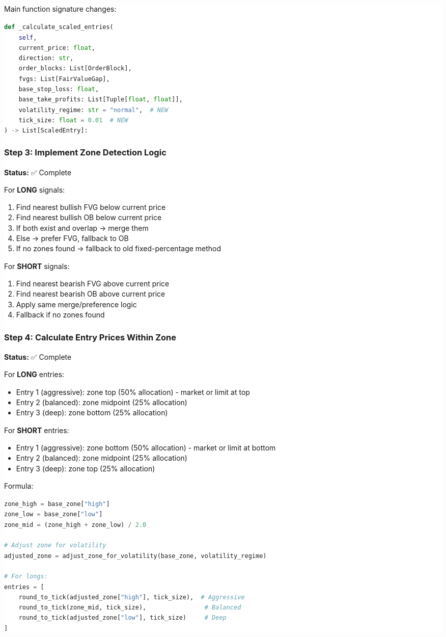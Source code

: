 Main function signature changes:
```python
def _calculate_scaled_entries(
    self,
    current_price: float,
    direction: str,
    order_blocks: List[OrderBlock],
    fvgs: List[FairValueGap],
    base_stop_loss: float,
    base_take_profits: List[Tuple[float, float]],
    volatility_regime: str = "normal",  # NEW
    tick_size: float = 0.01  # NEW
) -> List[ScaledEntry]:
```

### Step 3: Implement Zone Detection Logic
**Status:** ✅ Complete

For **LONG** signals:
1. Find nearest bullish FVG below current price
2. Find nearest bullish OB below current price
3. If both exist and overlap → merge them
4. Else → prefer FVG, fallback to OB
5. If no zones found → fallback to old fixed-percentage method

For **SHORT** signals:
1. Find nearest bearish FVG above current price
2. Find nearest bearish OB above current price
3. Apply same merge/preference logic
4. Fallback if no zones found

### Step 4: Calculate Entry Prices Within Zone
**Status:** ✅ Complete

For **LONG** entries:
- Entry 1 (aggressive): zone top (50% allocation) - market or limit at top
- Entry 2 (balanced): zone midpoint (25% allocation)
- Entry 3 (deep): zone bottom (25% allocation)

For **SHORT** entries:
- Entry 1 (aggressive): zone bottom (50% allocation) - market or limit at bottom
- Entry 2 (balanced): zone midpoint (25% allocation)
- Entry 3 (deep): zone top (25% allocation)

Formula:
```python
zone_high = base_zone["high"]
zone_low = base_zone["low"]
zone_mid = (zone_high + zone_low) / 2.0

# Adjust zone for volatility
adjusted_zone = adjust_zone_for_volatility(base_zone, volatility_regime)

# For longs:
entries = [
    round_to_tick(adjusted_zone["high"], tick_size),  # Aggressive
    round_to_tick(zone_mid, tick_size),                # Balanced
    round_to_tick(adjusted_zone["low"], tick_size)     # Deep
]
```
